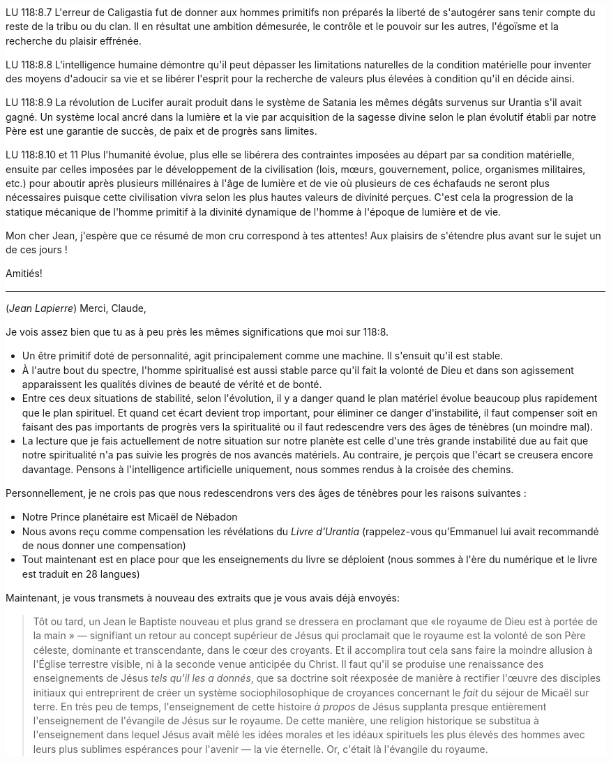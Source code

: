 LU 118:8.7 L'erreur de Caligastia fut de donner aux hommes primitifs non préparés la liberté de s'autogérer sans tenir compte du reste de la tribu ou du clan. Il en résultat une ambition démesurée, le contrôle et le pouvoir sur les autres, l'égoïsme et la recherche du plaisir effrénée.

LU 118:8.8 L'intelligence humaine démontre qu'il peut dépasser les limitations naturelles de la condition matérielle pour inventer des moyens d'adoucir sa vie et se libérer l'esprit pour la recherche de valeurs plus élevées à condition qu'il en décide ainsi.

LU 118:8.9 La révolution de Lucifer aurait produit dans le système de Satania les mêmes dégâts survenus sur Urantia s'il avait gagné. Un système local ancré dans la lumière et la vie par acquisition de la sagesse divine selon le plan évolutif établi par notre Père est une garantie de succès, de paix et de progrès sans limites.

LU 118:8.10 et 11 Plus l'humanité évolue, plus elle se libérera des contraintes imposées au départ par sa condition matérielle, ensuite par celles imposées par le développement de la civilisation (lois, mœurs, gouvernement, police, organismes militaires, etc.) pour aboutir après plusieurs millénaires à l'âge de lumière et de vie où plusieurs de ces échafauds ne seront plus nécessaires puisque cette civilisation vivra selon les plus hautes valeurs de divinité perçues. C'est cela la progression de la statique mécanique de l'homme primitif à la divinité dynamique de l'homme à l'époque de lumière et de vie.

Mon cher Jean, j'espère que ce résumé de mon cru correspond à tes attentes! Aux plaisirs de s'étendre plus avant sur le sujet un de ces jours !

Amitiés!

---

(_Jean Lapierre_) Merci, Claude,

Je vois assez bien que tu as à peu près les mêmes significations que moi sur 118:8.

- Un être primitif doté de personnalité, agit principalement comme une machine. Il s'ensuit qu'il est stable.
- À l'autre bout du spectre, l'homme spiritualisé est aussi stable parce qu'il fait la volonté de Dieu et dans son agissement apparaissent les qualités divines de beauté de vérité et de bonté.
- Entre ces deux situations de stabilité, selon l'évolution, il y a danger quand le plan matériel évolue beaucoup plus rapidement que le plan spirituel. Et quand cet écart devient trop important, pour éliminer ce danger d'instabilité, il faut compenser soit en faisant des pas importants de progrès vers la spiritualité ou il faut redescendre vers des âges de ténèbres (un moindre mal).
- La lecture que je fais actuellement de notre situation sur notre planète est celle d'une très grande instabilité due au fait que notre spiritualité n'a pas suivie les progrès de nos avancés matériels. Au contraire, je perçois que l'écart se creusera encore davantage. Pensons à l'intelligence artificielle uniquement, nous sommes rendus à la croisée des chemins.

Personnellement, je ne crois pas que nous redescendrons vers des âges de ténèbres pour les raisons suivantes :

- Notre Prince planétaire est Micaël de Nébadon
- Nous avons reçu comme compensation les révélations du _Livre d'Urantia_ (rappelez-vous qu'Emmanuel lui avait recommandé de nous donner une compensation)
- Tout maintenant est en place pour que les enseignements du livre se déploient (nous sommes à l'ère du numérique et le livre est traduit en 28 langues)

Maintenant, je vous transmets à nouveau des extraits que je vous avais déjà envoyés:

> Tôt ou tard, un Jean le Baptiste nouveau et plus grand se dressera en proclamant que «le royaume de Dieu est à portée de la main $»$ — signifiant un retour au concept supérieur de Jésus qui proclamait que le royaume est la volonté de son Père céleste, dominante et transcendante, dans le cœur des croyants. Et il accomplira tout cela sans faire la moindre allusion à l'Église terrestre visible, ni à la seconde venue anticipée du Christ. Il faut qu'il se produise une renaissance des enseignements de Jésus _tels qu'il les a donnés_, que sa doctrine soit réexposée de manière à rectifier l'œuvre des disciples initiaux qui entreprirent de créer un système sociophilosophique de croyances concernant le _fait_ du séjour de Micaël sur terre. En très peu de temps, l'enseignement de cette histoire _à propos_ de Jésus supplanta presque entièrement l'enseignement de l'évangile de Jésus sur le royaume. De cette manière, une religion historique se substitua à l'enseignement dans lequel Jésus avait mêlé les idées morales et les idéaux spirituels les plus élevés des hommes avec leurs plus sublimes espérances pour l'avenir — la vie éternelle. Or, c'était là l'évangile du royaume.
> 